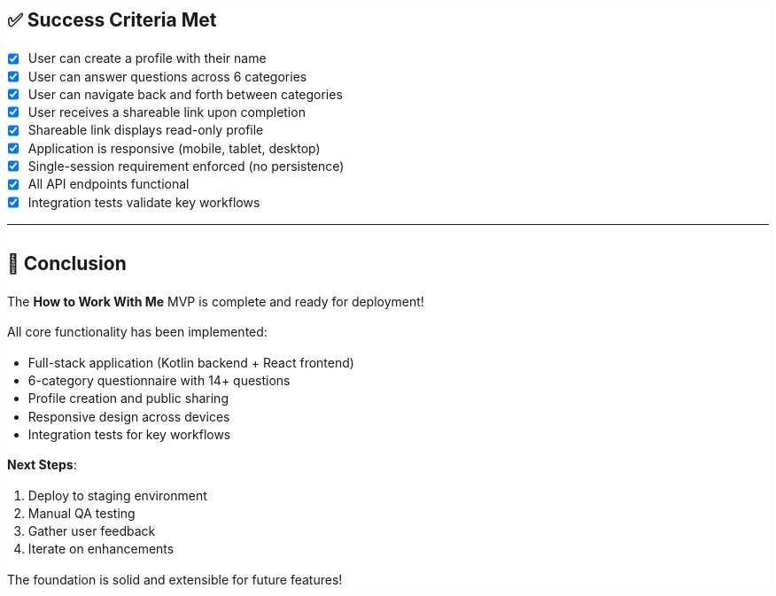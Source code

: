 
## ✅ Success Criteria Met

- [x] User can create a profile with their name
- [x] User can answer questions across 6 categories
- [x] User can navigate back and forth between categories
- [x] User receives a shareable link upon completion
- [x] Shareable link displays read-only profile
- [x] Application is responsive (mobile, tablet, desktop)
- [x] Single-session requirement enforced (no persistence)
- [x] All API endpoints functional
- [x] Integration tests validate key workflows

---

## 🎉 Conclusion

The **How to Work With Me** MVP is complete and ready for deployment!

All core functionality has been implemented:
- Full-stack application (Kotlin backend + React frontend)
- 6-category questionnaire with 14+ questions
- Profile creation and public sharing
- Responsive design across devices
- Integration tests for key workflows

**Next Steps**:
1. Deploy to staging environment
2. Manual QA testing
3. Gather user feedback
4. Iterate on enhancements

The foundation is solid and extensible for future features!
